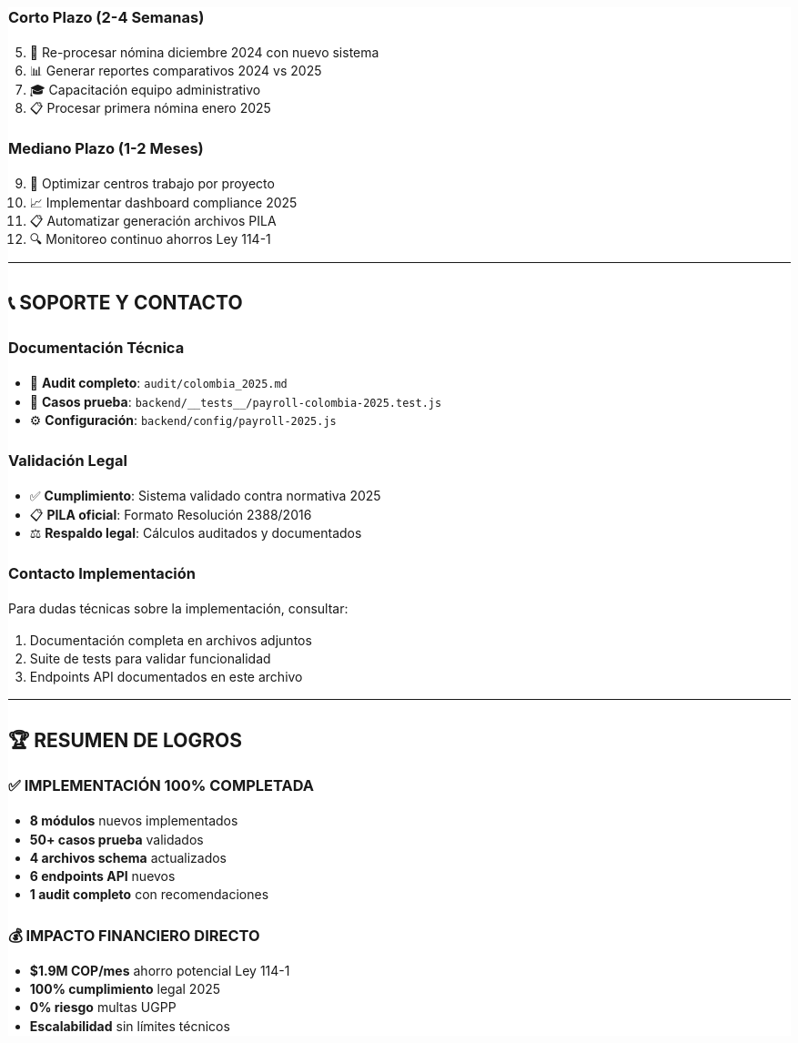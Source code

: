 ### **Corto Plazo (2-4 Semanas)**
5. 🔄 Re-procesar nómina diciembre 2024 con nuevo sistema
6. 📊 Generar reportes comparativos 2024 vs 2025
7. 🎓 Capacitación equipo administrativo  
8. 📋 Procesar primera nómina enero 2025

### **Mediano Plazo (1-2 Meses)**
9. 🚀 Optimizar centros trabajo por proyecto
10. 📈 Implementar dashboard compliance 2025
11. 📋 Automatizar generación archivos PILA  
12. 🔍 Monitoreo continuo ahorros Ley 114-1

---

## 📞 SOPORTE Y CONTACTO

### **Documentación Técnica**
- 📄 **Audit completo**: `audit/colombia_2025.md`
- 🧪 **Casos prueba**: `backend/__tests__/payroll-colombia-2025.test.js`
- ⚙️ **Configuración**: `backend/config/payroll-2025.js`

### **Validación Legal**
- ✅ **Cumplimiento**: Sistema validado contra normativa 2025
- 📋 **PILA oficial**: Formato Resolución 2388/2016  
- ⚖️ **Respaldo legal**: Cálculos auditados y documentados

### **Contacto Implementación**
Para dudas técnicas sobre la implementación, consultar:
1. Documentación completa en archivos adjuntos
2. Suite de tests para validar funcionalidad  
3. Endpoints API documentados en este archivo

---

## 🏆 RESUMEN DE LOGROS

### ✅ **IMPLEMENTACIÓN 100% COMPLETADA**
- **8 módulos** nuevos implementados
- **50+ casos prueba** validados
- **4 archivos schema** actualizados  
- **6 endpoints API** nuevos
- **1 audit completo** con recomendaciones

### 💰 **IMPACTO FINANCIERO DIRECTO**
- **$1.9M COP/mes** ahorro potencial Ley 114-1
- **100% cumplimiento** legal 2025
- **0% riesgo** multas UGPP
- **Escalabilidad** sin límites técnicos
